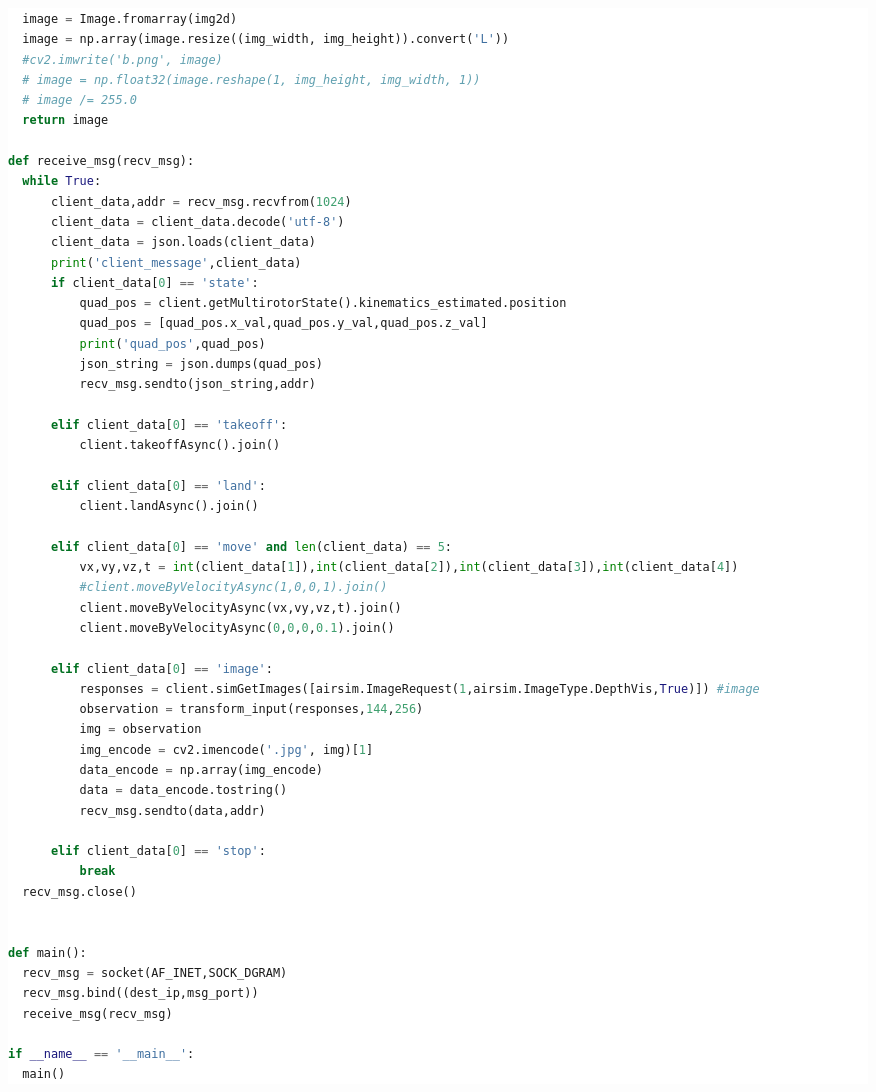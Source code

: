   ```python
  	image = Image.fromarray(img2d)
  	image = np.array(image.resize((img_width, img_height)).convert('L'))
  	#cv2.imwrite('b.png', image)
  	# image = np.float32(image.reshape(1, img_height, img_width, 1))
  	# image /= 255.0
  	return image
  
  def receive_msg(recv_msg):
  	while True:
  		client_data,addr = recv_msg.recvfrom(1024)
  		client_data = client_data.decode('utf-8')
  		client_data = json.loads(client_data)
  		print('client_message',client_data)
  		if client_data[0] == 'state':
  			quad_pos = client.getMultirotorState().kinematics_estimated.position
  			quad_pos = [quad_pos.x_val,quad_pos.y_val,quad_pos.z_val]
  			print('quad_pos',quad_pos)
  			json_string = json.dumps(quad_pos)
  			recv_msg.sendto(json_string,addr)
  
  		elif client_data[0] == 'takeoff':
  			client.takeoffAsync().join()
  
  		elif client_data[0] == 'land':
  			client.landAsync().join()
  
  		elif client_data[0] == 'move' and len(client_data) == 5:
  			vx,vy,vz,t = int(client_data[1]),int(client_data[2]),int(client_data[3]),int(client_data[4])
  			#client.moveByVelocityAsync(1,0,0,1).join()
  			client.moveByVelocityAsync(vx,vy,vz,t).join()
  			client.moveByVelocityAsync(0,0,0,0.1).join()
  
  		elif client_data[0] == 'image':
  			responses = client.simGetImages([airsim.ImageRequest(1,airsim.ImageType.DepthVis,True)]) #image
  			observation = transform_input(responses,144,256)
  			img = observation
  			img_encode = cv2.imencode('.jpg', img)[1]
  			data_encode = np.array(img_encode)
  			data = data_encode.tostring()
  			recv_msg.sendto(data,addr)
  
  		elif client_data[0] == 'stop':
  			break
  	recv_msg.close()	
  
  
  def main():
  	recv_msg = socket(AF_INET,SOCK_DGRAM)
  	recv_msg.bind((dest_ip,msg_port))
  	receive_msg(recv_msg)
  
  if __name__ == '__main__':
  	main()
  ```
